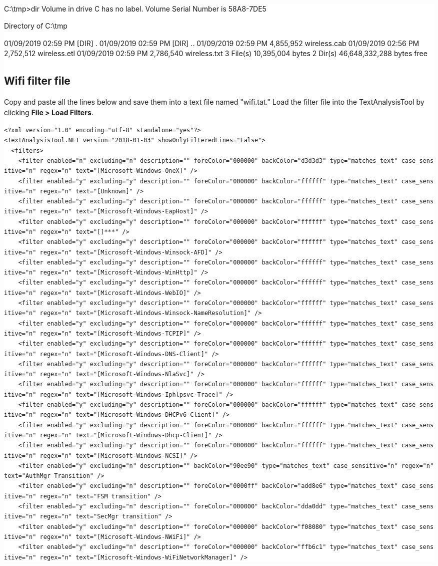 C:\tmp>dir
 Volume in drive C has no label.
 Volume Serial Number is 58A8-7DE5

 Directory of C:\tmp

01/09/2019  02:59 PM    [DIR]          .
01/09/2019  02:59 PM    [DIR]          ..
01/09/2019  02:59 PM         4,855,952 wireless.cab
01/09/2019  02:56 PM         2,752,512 wireless.etl
01/09/2019  02:59 PM         2,786,540 wireless.txt
               3 File(s)     10,395,004 bytes
               2 Dir(s)  46,648,332,288 bytes free
</pre>

## Wifi filter file

Copy and paste all the lines below and save them into a text file named "wifi.tat." Load the filter file into the TextAnalysisTool by clicking **File > Load Filters**.

```
<?xml version="1.0" encoding="utf-8" standalone="yes"?>
<TextAnalysisTool.NET version="2018-01-03" showOnlyFilteredLines="False">
  <filters>
    <filter enabled="n" excluding="n" description="" foreColor="000000" backColor="d3d3d3" type="matches_text" case_sensitive="n" regex="n" text="[Microsoft-Windows-OneX]" />
    <filter enabled="y" excluding="y" description="" foreColor="000000" backColor="ffffff" type="matches_text" case_sensitive="n" regex="n" text="[Unknown]" />
    <filter enabled="y" excluding="y" description="" foreColor="000000" backColor="ffffff" type="matches_text" case_sensitive="n" regex="n" text="[Microsoft-Windows-EapHost]" />
    <filter enabled="y" excluding="y" description="" foreColor="000000" backColor="ffffff" type="matches_text" case_sensitive="n" regex="n" text="[]***" />
    <filter enabled="y" excluding="y" description="" foreColor="000000" backColor="ffffff" type="matches_text" case_sensitive="n" regex="n" text="[Microsoft-Windows-Winsock-AFD]" />
    <filter enabled="y" excluding="y" description="" foreColor="000000" backColor="ffffff" type="matches_text" case_sensitive="n" regex="n" text="[Microsoft-Windows-WinHttp]" />
    <filter enabled="y" excluding="y" description="" foreColor="000000" backColor="ffffff" type="matches_text" case_sensitive="n" regex="n" text="[Microsoft-Windows-WebIO]" />
    <filter enabled="y" excluding="y" description="" foreColor="000000" backColor="ffffff" type="matches_text" case_sensitive="n" regex="n" text="[Microsoft-Windows-Winsock-NameResolution]" />
    <filter enabled="y" excluding="y" description="" foreColor="000000" backColor="ffffff" type="matches_text" case_sensitive="n" regex="n" text="[Microsoft-Windows-TCPIP]" />
    <filter enabled="y" excluding="y" description="" foreColor="000000" backColor="ffffff" type="matches_text" case_sensitive="n" regex="n" text="[Microsoft-Windows-DNS-Client]" />
    <filter enabled="y" excluding="y" description="" foreColor="000000" backColor="ffffff" type="matches_text" case_sensitive="n" regex="n" text="[Microsoft-Windows-NlaSvc]" />
    <filter enabled="y" excluding="y" description="" foreColor="000000" backColor="ffffff" type="matches_text" case_sensitive="n" regex="n" text="[Microsoft-Windows-Iphlpsvc-Trace]" />
    <filter enabled="y" excluding="y" description="" foreColor="000000" backColor="ffffff" type="matches_text" case_sensitive="n" regex="n" text="[Microsoft-Windows-DHCPv6-Client]" />
    <filter enabled="y" excluding="y" description="" foreColor="000000" backColor="ffffff" type="matches_text" case_sensitive="n" regex="n" text="[Microsoft-Windows-Dhcp-Client]" />
    <filter enabled="y" excluding="y" description="" foreColor="000000" backColor="ffffff" type="matches_text" case_sensitive="n" regex="n" text="[Microsoft-Windows-NCSI]" />
    <filter enabled="y" excluding="n" description="" backColor="90ee90" type="matches_text" case_sensitive="n" regex="n" text="AuthMgr Transition" />
    <filter enabled="y" excluding="n" description="" foreColor="0000ff" backColor="add8e6" type="matches_text" case_sensitive="n" regex="n" text="FSM transition" />
    <filter enabled="y" excluding="n" description="" foreColor="000000" backColor="dda0dd" type="matches_text" case_sensitive="n" regex="n" text="SecMgr transition" />
    <filter enabled="y" excluding="n" description="" foreColor="000000" backColor="f08080" type="matches_text" case_sensitive="n" regex="n" text="[Microsoft-Windows-NWiFi]" />
    <filter enabled="y" excluding="n" description="" foreColor="000000" backColor="ffb6c1" type="matches_text" case_sensitive="n" regex="n" text="[Microsoft-Windows-WiFiNetworkManager]" />
```